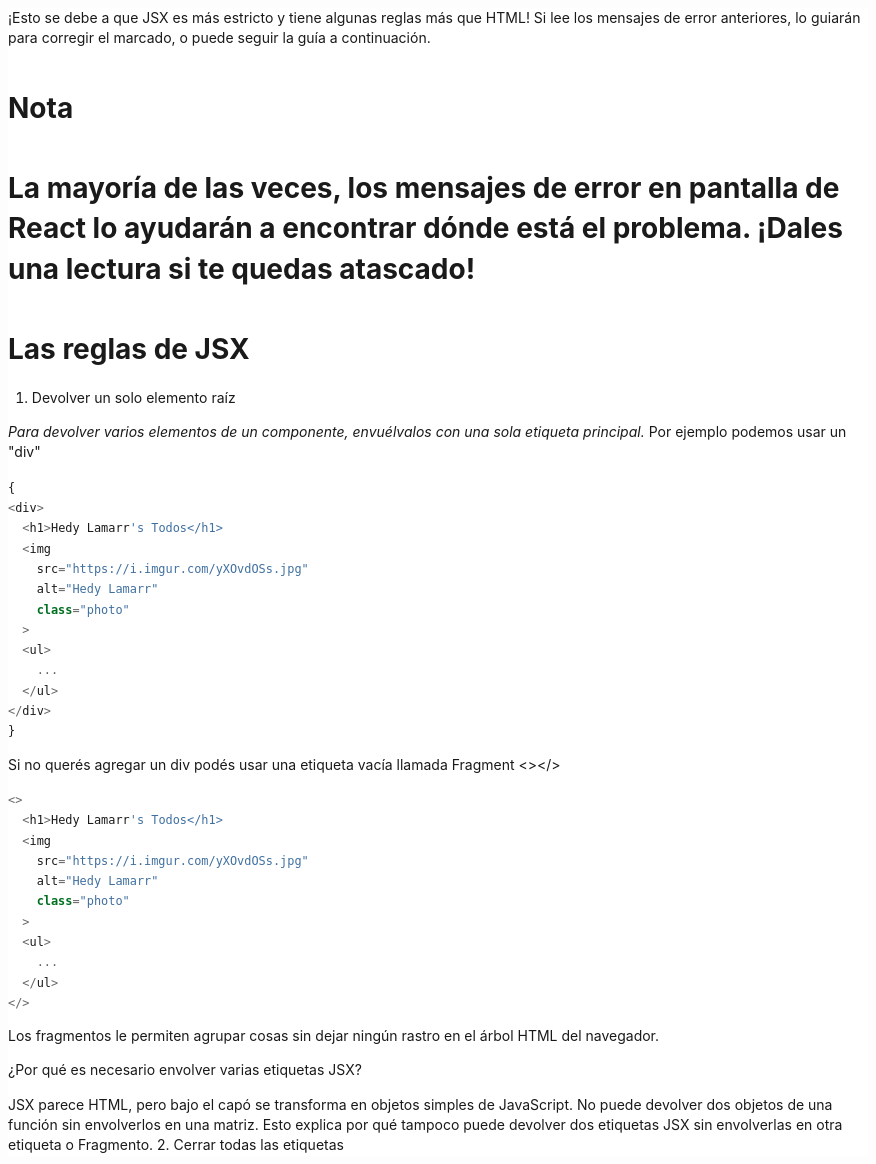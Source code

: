 
¡Esto se debe a que JSX es más estricto y tiene algunas reglas más que HTML! Si lee los mensajes de error anteriores, lo guiarán para corregir el marcado, o puede seguir la guía a continuación.

Nota
=
__La mayoría de las veces, los mensajes de error en pantalla de React lo ayudarán a encontrar dónde está el problema. ¡Dales una lectura si te quedas atascado!__
=

# Las reglas de JSX

1. Devolver un solo elemento raíz

_Para devolver varios elementos de un componente, envuélvalos con una sola etiqueta principal._
Por ejemplo podemos usar un "div"
```javascript
{
<div>
  <h1>Hedy Lamarr's Todos</h1>
  <img 
    src="https://i.imgur.com/yXOvdOSs.jpg" 
    alt="Hedy Lamarr" 
    class="photo"
  >
  <ul>
    ...
  </ul>
</div>
}
```
Si no querés agregar un div podés usar una etiqueta vacía llamada Fragment <></>

```javascript
<>
  <h1>Hedy Lamarr's Todos</h1>
  <img 
    src="https://i.imgur.com/yXOvdOSs.jpg" 
    alt="Hedy Lamarr" 
    class="photo"
  >
  <ul>
    ...
  </ul>
</>
```
Los fragmentos le permiten agrupar cosas sin dejar ningún rastro en el árbol HTML del navegador.

¿Por qué es necesario envolver varias etiquetas JSX?


JSX parece HTML, pero bajo el capó se transforma en objetos simples de JavaScript. No puede devolver dos objetos de una función sin envolverlos en una matriz. Esto explica por qué tampoco puede devolver dos etiquetas JSX sin envolverlas en otra etiqueta o Fragmento.
2. Cerrar todas las etiquetas
